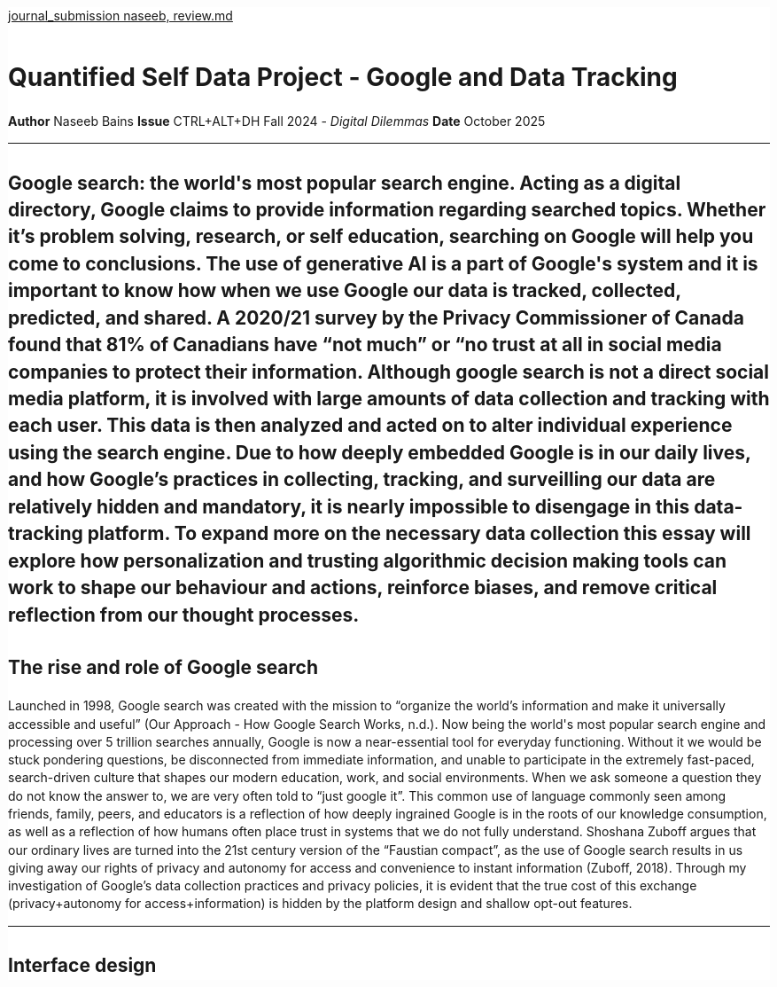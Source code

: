 [journal_submission naseeb, review.md](https://github.com/user-attachments/files/23079213/journal_submission.naseeb.review.md)
# Quantified Self Data Project - Google and Data Tracking

**Author** Naseeb Bains
**Issue** CTRL+ALT+DH Fall 2024 - *Digital Dilemmas*
**Date** October 2025

---
Google search: the world's most popular search engine. Acting as a digital directory, Google claims to provide information regarding searched topics. Whether it’s problem solving, research, or self education, searching on Google will help you come to conclusions. The use of generative AI is a part of Google's system and it is important to know how when we use Google our data is tracked, collected, predicted, and shared. A 2020/21 survey by the Privacy Commissioner of Canada found that 81% of Canadians have “not much” or “no trust at all in social media companies to protect their information. Although google search is not a direct social media platform, it is involved with large amounts of data collection and tracking with each user. This data is then analyzed and acted on to alter individual experience using the search engine.
 Due to how deeply embedded Google is in our daily lives, and how Google’s practices in collecting, tracking, and surveilling our data are relatively hidden and mandatory, it is nearly impossible to disengage in this data-tracking platform. To expand more on the necessary data collection this essay will explore how personalization and trusting algorithmic decision making tools can work to shape our behaviour and actions, reinforce biases, and remove critical reflection from our thought processes.
 ---

 ## The rise and role of Google search

 Launched in 1998, Google search was created with the mission to “organize the world’s information and make it universally accessible and useful” (Our Approach - How Google Search Works, n.d.). Now being the world's most popular search engine and processing over 5 trillion searches annually, Google is now a near-essential tool for everyday functioning. Without it we would be stuck pondering questions, be disconnected from immediate information, and unable to participate in the extremely fast-paced, search-driven culture that shapes our modern education, work, and social environments. When we ask someone a question they do not know the answer to, we are very often told to “just google it”. This common use of language commonly seen among friends, family, peers, and educators is a reflection of how deeply ingrained Google is in the roots of our knowledge consumption, as well as a reflection of how humans often place trust in systems that we do not fully understand. Shoshana Zuboff argues that our ordinary lives are turned into the 21st century version of the “Faustian compact”, as the use of Google search results in us giving away our rights of privacy and autonomy for access and convenience to instant information (Zuboff, 2018). Through my investigation of Google’s data collection practices and privacy policies, it is evident that the true cost of this exchange (privacy+autonomy for access+information) is hidden by the platform design and shallow opt-out features.

 ---

 ## Interface design
